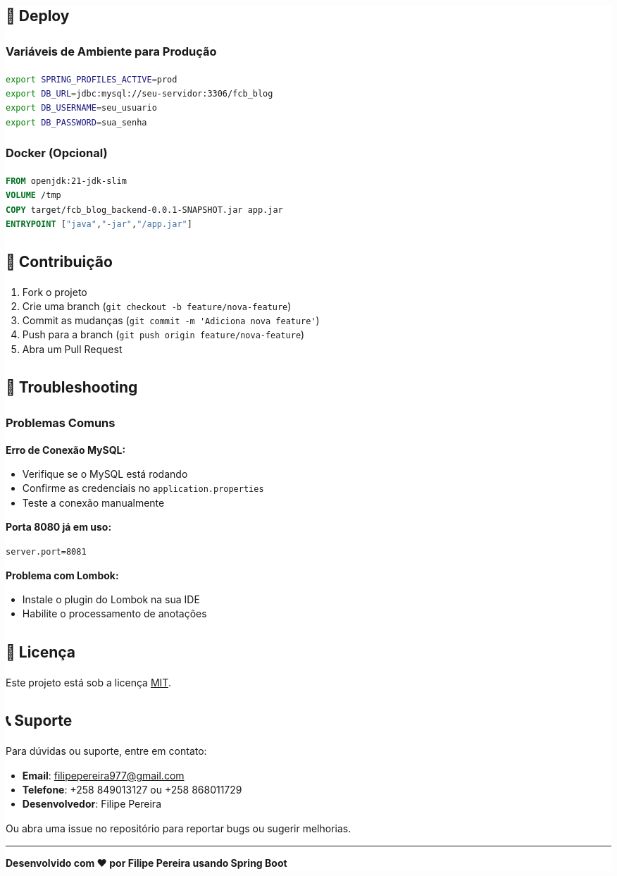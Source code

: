 ## 🚀 Deploy

### Variáveis de Ambiente para Produção
```bash
export SPRING_PROFILES_ACTIVE=prod
export DB_URL=jdbc:mysql://seu-servidor:3306/fcb_blog
export DB_USERNAME=seu_usuario
export DB_PASSWORD=sua_senha
```

### Docker (Opcional)
```dockerfile
FROM openjdk:21-jdk-slim
VOLUME /tmp
COPY target/fcb_blog_backend-0.0.1-SNAPSHOT.jar app.jar
ENTRYPOINT ["java","-jar","/app.jar"]
```

## 📝 Contribuição

1. Fork o projeto
2. Crie uma branch (`git checkout -b feature/nova-feature`)
3. Commit as mudanças (`git commit -m 'Adiciona nova feature'`)
4. Push para a branch (`git push origin feature/nova-feature`)
5. Abra um Pull Request

## 🐛 Troubleshooting

### Problemas Comuns

**Erro de Conexão MySQL:**
- Verifique se o MySQL está rodando
- Confirme as credenciais no `application.properties`
- Teste a conexão manualmente

**Porta 8080 já em uso:**
```properties
server.port=8081
```

**Problema com Lombok:**
- Instale o plugin do Lombok na sua IDE
- Habilite o processamento de anotações

## 📄 Licença

Este projeto está sob a licença [MIT](LICENSE).

## 📞 Suporte

Para dúvidas ou suporte, entre em contato:

- **Email**: filipepereira977@gmail.com
- **Telefone**: +258 849013127 ou +258 868011729
- **Desenvolvedor**: Filipe Pereira

Ou abra uma issue no repositório para reportar bugs ou sugerir melhorias.

---

**Desenvolvido com ❤️ por Filipe Pereira usando Spring Boot**
